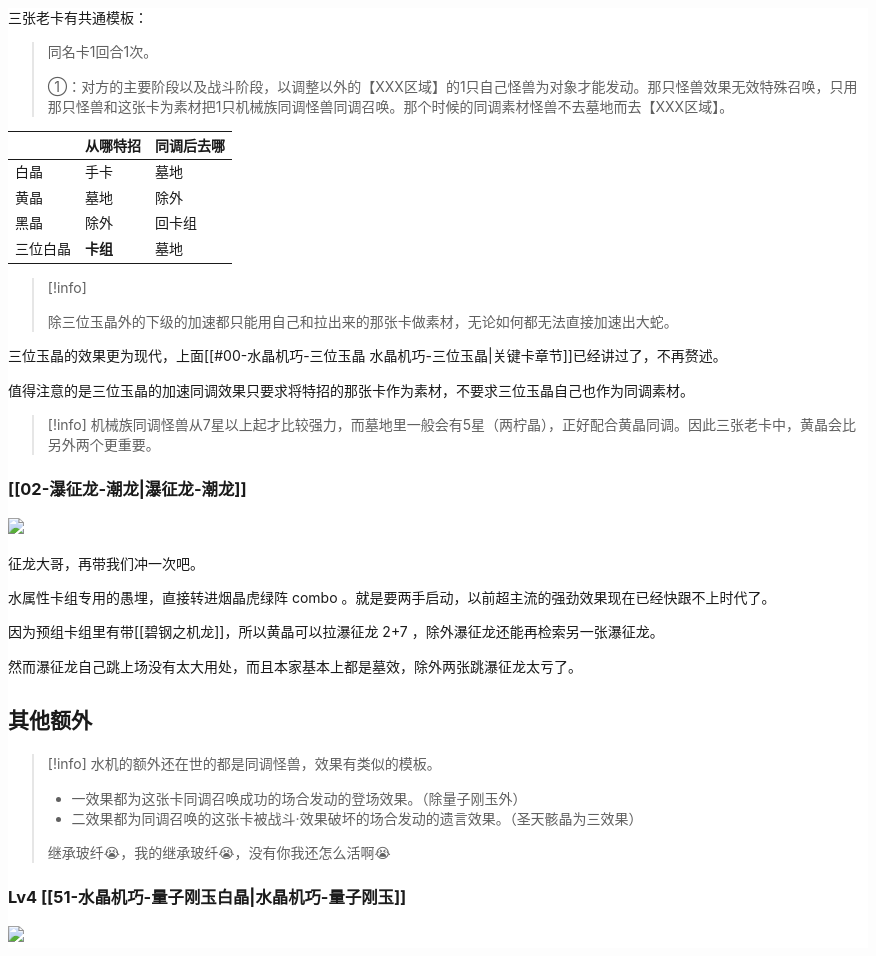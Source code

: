 三张老卡有共通模板：

> 同名卡1回合1次。  
> 
> ①：对方的主要阶段以及战斗阶段，以调整以外的【XXX区域】的1只自己怪兽为对象才能发动。那只怪兽效果无效特殊召唤，只用那只怪兽和这张卡为素材把1只机械族同调怪兽同调召唤。那个时候的同调素材怪兽不去墓地而去【XXX区域】。

|      | 从哪特招   | 同调后去哪 |
| ---- | ------ | ----- |
| 白晶   | 手卡     | 墓地    |
| 黄晶   | 墓地     | 除外    |
| 黑晶   | 除外     | 回卡组   |
| 三位白晶 | **卡组** | 墓地    |

> [!info]
> 
> 除三位玉晶外的下级的加速都只能用自己和拉出来的那张卡做素材，无论如何都无法直接加速出大蛇。

三位玉晶的效果更为现代，上面[[#00-水晶机巧-三位玉晶 水晶机巧-三位玉晶|关键卡章节]]已经讲过了，不再赘述。

值得注意的是三位玉晶的加速同调效果只要求将特招的那张卡作为素材，不要求三位玉晶自己也作为同调素材。

> [!info]
> 机械族同调怪兽从7星以上起才比较强力，而墓地里一般会有5星（两柠晶），正好配合黄晶同调。因此三张老卡中，黄晶会比另外两个更重要。


### [[02-瀑征龙-潮龙|瀑征龙-潮龙]]

![](https://cdn.233.momobako.com/ygopro/pics/26400609.jpg!half)

征龙大哥，再带我们冲一次吧。

水属性卡组专用的愚埋，直接转进烟晶虎绿阵 combo 。就是要两手启动，以前超主流的强劲效果现在已经快跟不上时代了。

因为预组卡组里有带[[碧钢之机龙]]，所以黄晶可以拉瀑征龙 2+7 ，除外瀑征龙还能再检索另一张瀑征龙。

然而瀑征龙自己跳上场没有太大用处，而且本家基本上都是墓效，除外两张跳瀑征龙太亏了。


## 其他额外


> [!info]
> 水机的额外还在世的都是同调怪兽，效果有类似的模板。
> - 一效果都为这张卡同调召唤成功的场合发动的登场效果。（除量子刚玉外）
> - 二效果都为同调召唤的这张卡被战斗·效果破坏的场合发动的遗言效果。（圣天骸晶为三效果）
> 
> 继承玻纤😭，我的继承玻纤😭，没有你我还怎么活啊😭


### Lv4 [[51-水晶机巧-量子刚玉白晶|水晶机巧-量子刚玉]] 

![](https://cdn.233.momobako.com/ygopro/pics/39964797.jpg!half)

